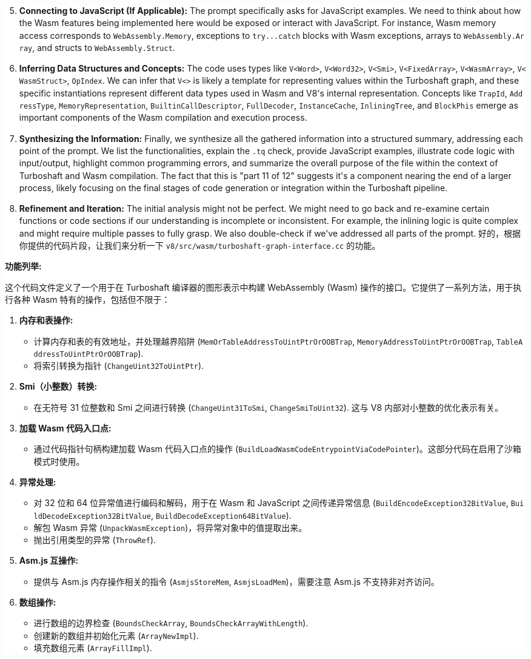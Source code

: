 5. **Connecting to JavaScript (If Applicable):**  The prompt specifically asks for JavaScript examples. We need to think about how the Wasm features being implemented here would be exposed or interact with JavaScript. For instance, Wasm memory access corresponds to `WebAssembly.Memory`, exceptions to `try...catch` blocks with Wasm exceptions, arrays to `WebAssembly.Array`, and structs to `WebAssembly.Struct`.

6. **Inferring Data Structures and Concepts:**  The code uses types like `V<Word>`, `V<Word32>`, `V<Smi>`, `V<FixedArray>`, `V<WasmArray>`, `V<WasmStruct>`, `OpIndex`. We can infer that `V<>` is likely a template for representing values within the Turboshaft graph, and these specific instantiations represent different data types used in Wasm and V8's internal representation. Concepts like `TrapId`, `AddressType`, `MemoryRepresentation`, `BuiltinCallDescriptor`, `FullDecoder`, `InstanceCache`, `InliningTree`, and `BlockPhis` emerge as important components of the Wasm compilation and execution process.

7. **Synthesizing the Information:** Finally, we synthesize all the gathered information into a structured summary, addressing each point of the prompt. We list the functionalities, explain the `.tq` check, provide JavaScript examples, illustrate code logic with input/output, highlight common programming errors, and summarize the overall purpose of the file within the context of Turboshaft and Wasm compilation. The fact that this is "part 11 of 12" suggests it's a component nearing the end of a larger process, likely focusing on the final stages of code generation or integration within the Turboshaft pipeline.

8. **Refinement and Iteration:**  The initial analysis might not be perfect. We might need to go back and re-examine certain functions or code sections if our understanding is incomplete or inconsistent. For example, the inlining logic is quite complex and might require multiple passes to fully grasp. We also double-check if we've addressed all parts of the prompt.
好的，根据你提供的代码片段，让我们来分析一下 `v8/src/wasm/turboshaft-graph-interface.cc` 的功能。

**功能列举:**

这个代码文件定义了一个用于在 Turboshaft 编译器的图形表示中构建 WebAssembly (Wasm) 操作的接口。它提供了一系列方法，用于执行各种 Wasm 特有的操作，包括但不限于：

1. **内存和表操作:**
   - 计算内存和表的有效地址，并处理越界陷阱 (`MemOrTableAddressToUintPtrOrOOBTrap`, `MemoryAddressToUintPtrOrOOBTrap`, `TableAddressToUintPtrOrOOBTrap`).
   - 将索引转换为指针 (`ChangeUint32ToUintPtr`).

2. **Smi（小整数）转换:**
   - 在无符号 31 位整数和 Smi 之间进行转换 (`ChangeUint31ToSmi`, `ChangeSmiToUint32`). 这与 V8 内部对小整数的优化表示有关。

3. **加载 Wasm 代码入口点:**
   -  通过代码指针句柄构建加载 Wasm 代码入口点的操作 (`BuildLoadWasmCodeEntrypointViaCodePointer`)。这部分代码在启用了沙箱模式时使用。

4. **异常处理:**
   - 对 32 位和 64 位异常值进行编码和解码，用于在 Wasm 和 JavaScript 之间传递异常信息 (`BuildEncodeException32BitValue`, `BuildDecodeException32BitValue`, `BuildDecodeException64BitValue`).
   - 解包 Wasm 异常 (`UnpackWasmException`)，将异常对象中的值提取出来。
   - 抛出引用类型的异常 (`ThrowRef`).

5. **Asm.js 互操作:**
   - 提供与 Asm.js 内存操作相关的指令 (`AsmjsStoreMem`, `AsmjsLoadMem`)，需要注意 Asm.js 不支持非对齐访问。

6. **数组操作:**
   - 进行数组的边界检查 (`BoundsCheckArray`, `BoundsCheckArrayWithLength`).
   - 创建新的数组并初始化元素 (`ArrayNewImpl`).
   - 填充数组元素 (`ArrayFillImpl`).

